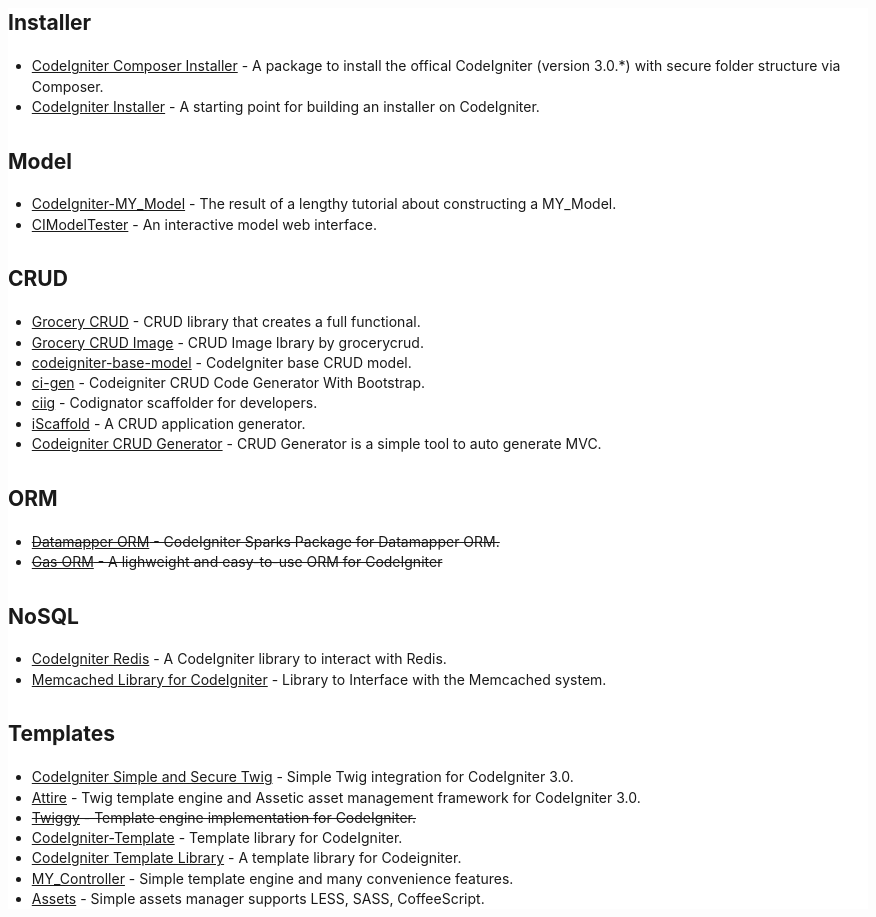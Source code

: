## Installer
* [CodeIgniter Composer Installer](https://github.com/kenjis/codeigniter-composer-installer) - A package to install the offical CodeIgniter (version 3.0.*) with secure folder structure via Composer.
* [CodeIgniter Installer](https://github.com/mikecrittenden/codeigniter-installer) - A starting point for building an installer on CodeIgniter.

## Model
* [CodeIgniter-MY_Model](https://github.com/avenirer/CodeIgniter-MY_Model) - The result of a lengthy tutorial about constructing a MY_Model.
* [CIModelTester](https://github.com/cwingrav/CIModelTester) - An interactive model web interface.

## CRUD
* [Grocery CRUD](https://github.com/scoumbourdis/grocery-crud) - CRUD library that creates a full functional.
* [Grocery CRUD Image](http://www.grocerycrud.com/image-crud) - CRUD Image lbrary by grocerycrud.
* [codeigniter-base-model](https://github.com/jamierumbelow/codeigniter-base-model) - CodeIgniter base CRUD model.
* [ci-gen](https://github.com/brainlabs/ci-gen) - Codeigniter CRUD Code Generator With Bootstrap.
* [ciig](https://github.com/shabeeb/ciig) - Codignator scaffolder for developers.
* [iScaffold](https://github.com/tiborsaas/iScaffold) - A CRUD application generator.
* [Codeigniter CRUD Generator](https://bitbucket.org/harviacode/codeigniter-crud-generator) - CRUD Generator is a simple tool to auto generate MVC.

## ORM
* ~~[Datamapper ORM](https://github.com/WanWizard/sparks-datamapper) - CodeIgniter Sparks Package for Datamapper ORM.~~
* ~~[Gas ORM](https://github.com/toopay/gas-orm) - A lighweight and easy-to-use ORM for CodeIgniter~~

## NoSQL
* [CodeIgniter Redis](https://github.com/joelcox/codeigniter-redis) - A CodeIgniter library to interact with Redis.
* [Memcached Library for CodeIgniter](https://github.com/tomschlick/memcached-library) - Library to Interface with the Memcached system.

## Templates
* [CodeIgniter Simple and Secure Twig](https://github.com/kenjis/codeigniter-ss-twig) - Simple Twig integration for CodeIgniter 3.0.
* [Attire](https://gitlab.com/david-sosa-valdes/ci-attire) - Twig template engine and Assetic asset management framework for CodeIgniter 3.0.
* ~~[Twiggy](https://github.com/edmundask/codeigniter-twiggy) - Template engine implementation for CodeIgniter.~~
* [CodeIgniter-Template](https://github.com/philsturgeon/codeigniter-template) - Template library for CodeIgniter.
* [CodeIgniter Template Library](https://github.com/jenssegers/codeigniter-template-library) - A template library for Codeigniter.
* [MY_Controller](https://github.com/lonnieezell/my_controller) - Simple template engine and many convenience features.
* [Assets](https://github.com/creolab/assets) - Simple assets manager supports LESS, SASS, CoffeeScript.
